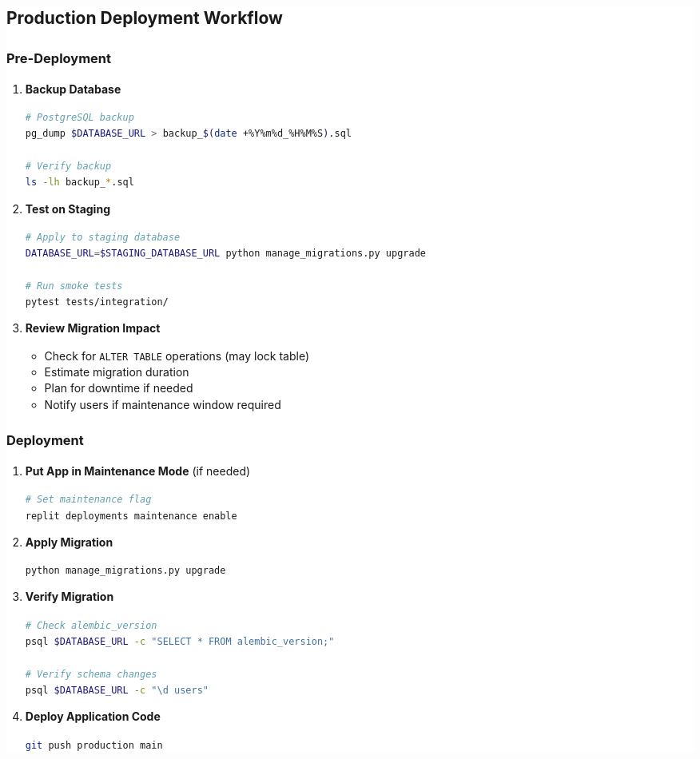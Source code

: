 ## Production Deployment Workflow

### Pre-Deployment

1. **Backup Database**
   ```bash
   # PostgreSQL backup
   pg_dump $DATABASE_URL > backup_$(date +%Y%m%d_%H%M%S).sql
   
   # Verify backup
   ls -lh backup_*.sql
   ```

2. **Test on Staging**
   ```bash
   # Apply to staging database
   DATABASE_URL=$STAGING_DATABASE_URL python manage_migrations.py upgrade
   
   # Run smoke tests
   pytest tests/integration/
   ```

3. **Review Migration Impact**
   - Check for `ALTER TABLE` operations (may lock table)
   - Estimate migration duration
   - Plan for downtime if needed
   - Notify users if maintenance window required

### Deployment

1. **Put App in Maintenance Mode** (if needed)
   ```bash
   # Set maintenance flag
   replit deployments maintenance enable
   ```

2. **Apply Migration**
   ```bash
   python manage_migrations.py upgrade
   ```

3. **Verify Migration**
   ```bash
   # Check alembic_version
   psql $DATABASE_URL -c "SELECT * FROM alembic_version;"
   
   # Verify schema changes
   psql $DATABASE_URL -c "\d users"
   ```

4. **Deploy Application Code**
   ```bash
   git push production main
   ```
